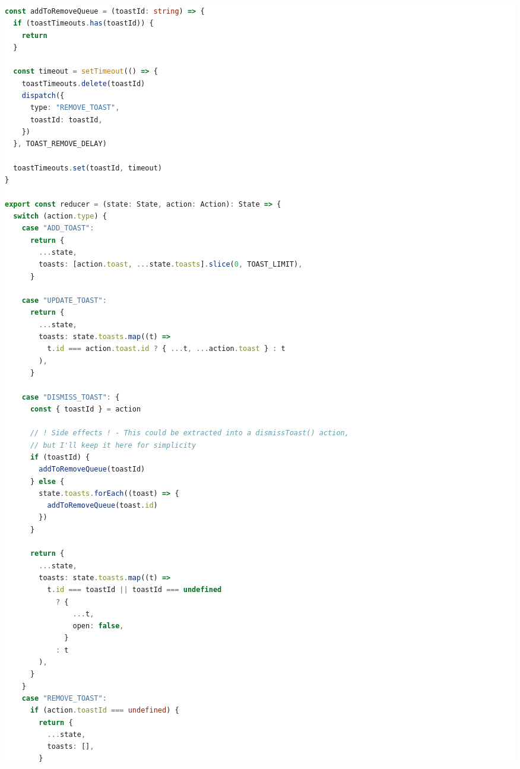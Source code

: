 ```ts
const addToRemoveQueue = (toastId: string) => {
  if (toastTimeouts.has(toastId)) {
    return
  }

  const timeout = setTimeout(() => {
    toastTimeouts.delete(toastId)
    dispatch({
      type: "REMOVE_TOAST",
      toastId: toastId,
    })
  }, TOAST_REMOVE_DELAY)

  toastTimeouts.set(toastId, timeout)
}

export const reducer = (state: State, action: Action): State => {
  switch (action.type) {
    case "ADD_TOAST":
      return {
        ...state,
        toasts: [action.toast, ...state.toasts].slice(0, TOAST_LIMIT),
      }

    case "UPDATE_TOAST":
      return {
        ...state,
        toasts: state.toasts.map((t) =>
          t.id === action.toast.id ? { ...t, ...action.toast } : t
        ),
      }

    case "DISMISS_TOAST": {
      const { toastId } = action

      // ! Side effects ! - This could be extracted into a dismissToast() action,
      // but I'll keep it here for simplicity
      if (toastId) {
        addToRemoveQueue(toastId)
      } else {
        state.toasts.forEach((toast) => {
          addToRemoveQueue(toast.id)
        })
      }

      return {
        ...state,
        toasts: state.toasts.map((t) =>
          t.id === toastId || toastId === undefined
            ? {
                ...t,
                open: false,
              }
            : t
        ),
      }
    }
    case "REMOVE_TOAST":
      if (action.toastId === undefined) {
        return {
          ...state,
          toasts: [],
        }
```